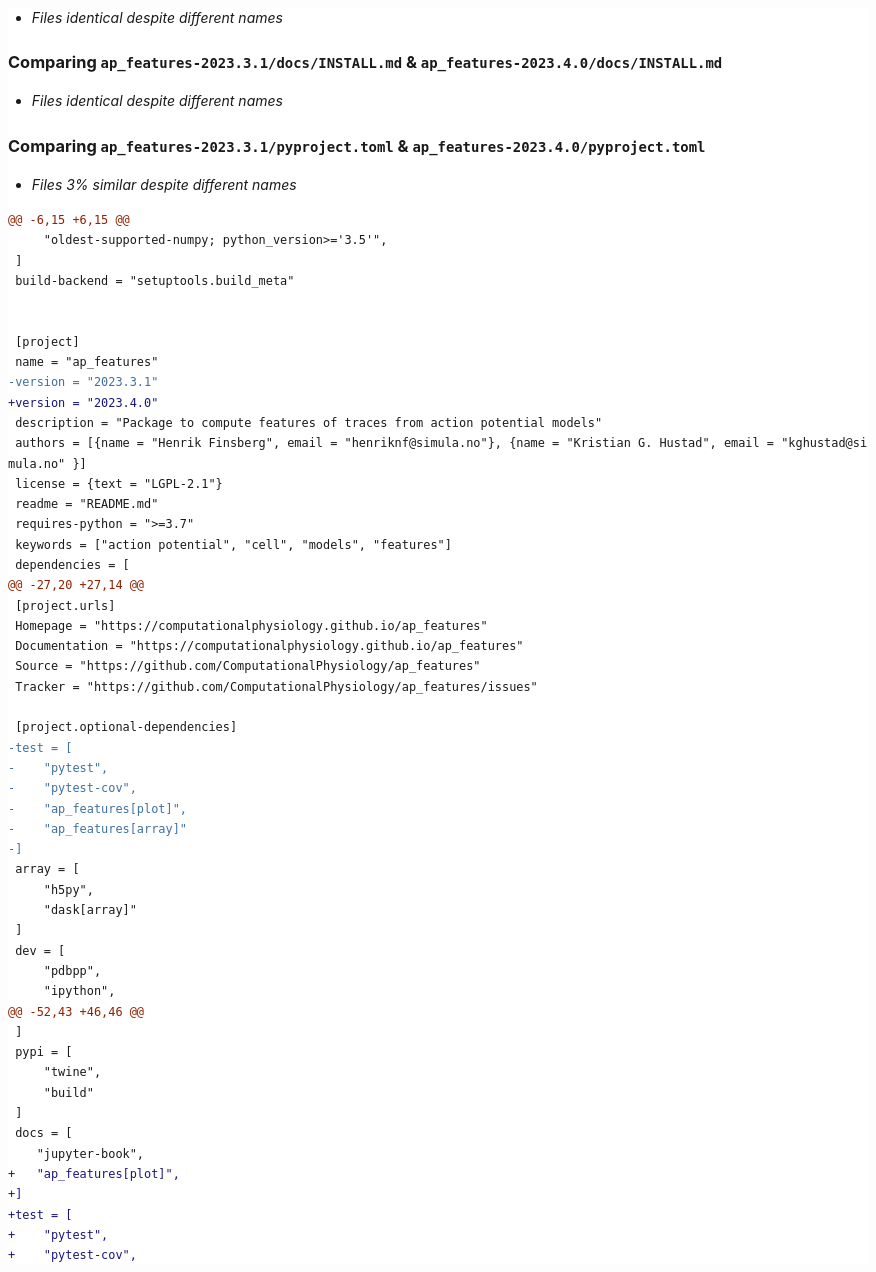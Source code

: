  * *Files identical despite different names*

### Comparing `ap_features-2023.3.1/docs/INSTALL.md` & `ap_features-2023.4.0/docs/INSTALL.md`

 * *Files identical despite different names*

### Comparing `ap_features-2023.3.1/pyproject.toml` & `ap_features-2023.4.0/pyproject.toml`

 * *Files 3% similar despite different names*

```diff
@@ -6,15 +6,15 @@
     "oldest-supported-numpy; python_version>='3.5'",
 ]
 build-backend = "setuptools.build_meta"
 
 
 [project]
 name = "ap_features"
-version = "2023.3.1"
+version = "2023.4.0"
 description = "Package to compute features of traces from action potential models"
 authors = [{name = "Henrik Finsberg", email = "henriknf@simula.no"}, {name = "Kristian G. Hustad", email = "kghustad@simula.no" }]
 license = {text = "LGPL-2.1"}
 readme = "README.md"
 requires-python = ">=3.7"
 keywords = ["action potential", "cell", "models", "features"]
 dependencies = [
@@ -27,20 +27,14 @@
 [project.urls]
 Homepage = "https://computationalphysiology.github.io/ap_features"
 Documentation = "https://computationalphysiology.github.io/ap_features"
 Source = "https://github.com/ComputationalPhysiology/ap_features"
 Tracker = "https://github.com/ComputationalPhysiology/ap_features/issues"
 
 [project.optional-dependencies]
-test = [
-    "pytest",
-    "pytest-cov",
-    "ap_features[plot]",
-    "ap_features[array]"
-]
 array = [
     "h5py",
     "dask[array]"
 ]
 dev = [
     "pdbpp",
     "ipython",
@@ -52,43 +46,46 @@
 ]
 pypi = [
     "twine",
     "build"
 ]
 docs = [
    "jupyter-book",
+   "ap_features[plot]",
+]
+test = [
+    "pytest",
+    "pytest-cov",
```